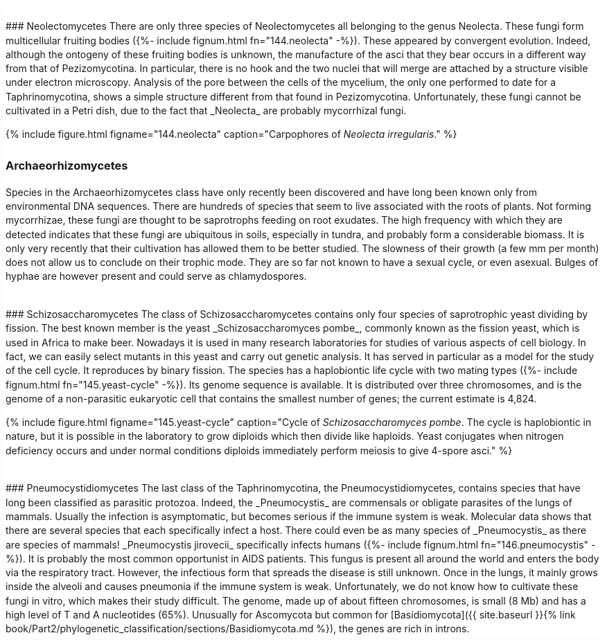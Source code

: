 
<br>
### Neolectomycetes
There are only three species of Neolectomycetes all belonging to the genus Neolecta. These fungi form multicellular fruiting bodies ({%- include fignum.html fn="144.neolecta" -%}). These appeared by convergent evolution. Indeed, although the ontogeny of these fruiting bodies is unknown, the manufacture of the asci that they bear occurs in a different way from that of Pezizomycotina. In particular, there is no hook and the two nuclei that will merge are attached by a structure visible under electron microscopy. Analysis of the pore between the cells of the mycelium, the only one performed to date for a Taphrinomycotina, shows a simple structure different from that found in Pezizomycotina. Unfortunately, these fungi cannot be cultivated in a Petri dish, due to the fact that _Neolecta_ are probably mycorrhizal fungi.

<br>

{% include figure.html figname="144.neolecta" caption="Carpophores of <i>Neolecta irregularis</i>." %}


### Archaeorhizomycetes
Species in the Archaeorhizomycetes class have only recently been discovered and have long been known only from environmental DNA sequences. There are hundreds of species that seem to live associated with the roots of plants. Not forming mycorrhizae, these fungi are thought to be saprotrophs feeding on root exudates. The high frequency with which they are detected indicates that these fungi are ubiquitous in soils, especially in tundra, and probably form a considerable biomass. It is only very recently that their cultivation has allowed them to be better studied. The slowness of their growth (a few mm per month) does not allow us to conclude on their trophic mode. They are so far not known to have a sexual cycle, or even asexual. Bulges of hyphae are however present and could serve as chlamydospores.

<br>
### Schizosaccharomycetes
The class of Schizosaccharomycetes contains only four species of saprotrophic yeast dividing by fission. The best known member is the yeast _Schizosaccharomyces pombe_, commonly known as the fission yeast, which is used in Africa to make beer. Nowadays it is used in many research laboratories for studies of various aspects of cell biology. In fact, we can easily select mutants in this yeast and carry out genetic analysis. It has served in particular as a model for the study of the cell cycle. It reproduces by binary fission. The species has a haplobiontic life cycle with two mating types ({%- include fignum.html fn="145.yeast-cycle" -%}). Its genome sequence is available. It is distributed over three chromosomes, and is the genome of a non-parasitic eukaryotic cell that contains the smallest number of genes; the current estimate is 4,824.


{% include figure.html figname="145.yeast-cycle" caption="Cycle of <i>Schizosaccharomyces pombe</i>. The cycle is haplobiontic in nature, but it is possible in the laboratory to grow diploids which then divide like haploids. Yeast conjugates when nitrogen deficiency occurs and under normal conditions diploids immediately perform meiosis to give 4-spore asci." %}

<br>
### Pneumocystidiomycetes
The last class of the Taphrinomycotina, the Pneumocystidiomycetes, contains species that have long been classified as parasitic protozoa. Indeed, the _Pneumocystis_ are commensals or obligate parasites of the lungs of mammals. Usually the infection is asymptomatic, but becomes serious if the immune system is weak. Molecular data shows that there are several species that each specifically infect a host. There could even be as many species of _Pneumocystis_ as there are species of mammals! _Pneumocystis jirovecii_ specifically infects humans ({%- include fignum.html fn="146.pneumocystis" -%}). It is probably the most common opportunist in AIDS patients. This fungus is present all around the world and enters the body via the respiratory tract. However, the infectious form that spreads the disease is still unknown. Once in the lungs, it mainly grows inside the alveoli and causes pneumonia if the immune system is weak. Unfortunately, we do not know how to cultivate these fungi in vitro, which makes their study difficult. The genome, made up of about fifteen chromosomes, is small (8 Mb) and has a high level of T and A nucleotides (65%). Unusually for Ascomycota but common for [Basidiomycota]({{ site.baseurl }}{% link book/Part2/phylogenetic_classification/sections/Basidiomycota.md %}), the genes are rich in introns.

